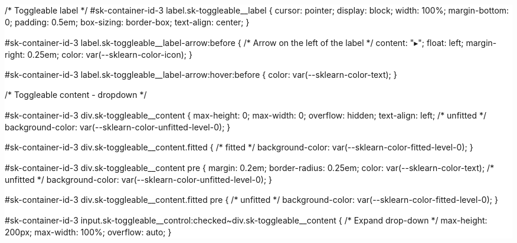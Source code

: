 /* Toggleable label */
#sk-container-id-3 label.sk-toggleable__label {
  cursor: pointer;
  display: block;
  width: 100%;
  margin-bottom: 0;
  padding: 0.5em;
  box-sizing: border-box;
  text-align: center;
}

#sk-container-id-3 label.sk-toggleable__label-arrow:before {
  /* Arrow on the left of the label */
  content: "▸";
  float: left;
  margin-right: 0.25em;
  color: var(--sklearn-color-icon);
}

#sk-container-id-3 label.sk-toggleable__label-arrow:hover:before {
  color: var(--sklearn-color-text);
}

/* Toggleable content - dropdown */

#sk-container-id-3 div.sk-toggleable__content {
  max-height: 0;
  max-width: 0;
  overflow: hidden;
  text-align: left;
  /* unfitted */
  background-color: var(--sklearn-color-unfitted-level-0);
}

#sk-container-id-3 div.sk-toggleable__content.fitted {
  /* fitted */
  background-color: var(--sklearn-color-fitted-level-0);
}

#sk-container-id-3 div.sk-toggleable__content pre {
  margin: 0.2em;
  border-radius: 0.25em;
  color: var(--sklearn-color-text);
  /* unfitted */
  background-color: var(--sklearn-color-unfitted-level-0);
}

#sk-container-id-3 div.sk-toggleable__content.fitted pre {
  /* unfitted */
  background-color: var(--sklearn-color-fitted-level-0);
}

#sk-container-id-3 input.sk-toggleable__control:checked~div.sk-toggleable__content {
  /* Expand drop-down */
  max-height: 200px;
  max-width: 100%;
  overflow: auto;
}
